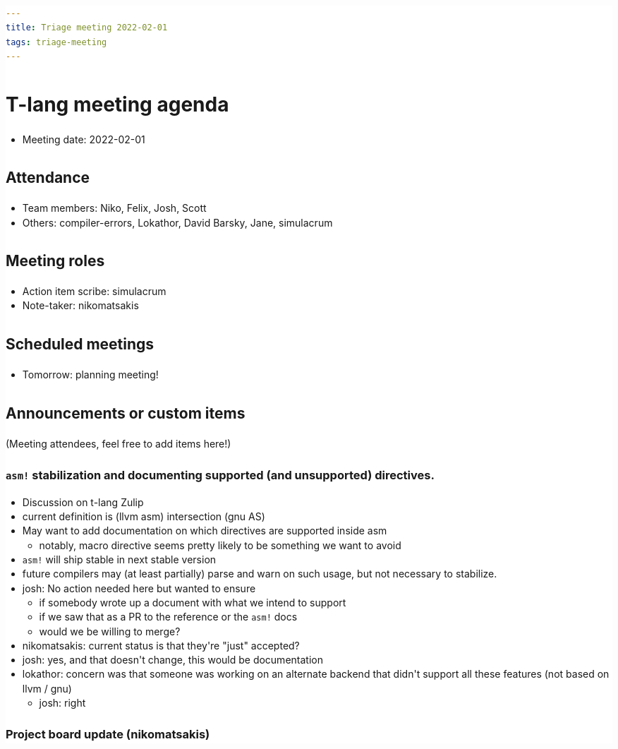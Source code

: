 ```yaml
---
title: Triage meeting 2022-02-01
tags: triage-meeting
---
```


# T-lang meeting agenda

* Meeting date: 2022-02-01

## Attendance

* Team members: Niko, Felix, Josh, Scott
* Others: compiler-errors, Lokathor, David Barsky, Jane, simulacrum

## Meeting roles

* Action item scribe: simulacrum
* Note-taker: nikomatsakis

## Scheduled meetings

- Tomorrow: planning meeting!

## Announcements or custom items

(Meeting attendees, feel free to add items here!)

### `asm!` stabilization and documenting supported (and unsupported) directives.

* Discussion on t-lang Zulip
* current definition is (llvm asm) intersection (gnu AS)
* May want to add documentation on which directives are supported inside asm
    * notably, macro directive seems pretty likely to be something we want to avoid
* `asm!` will ship stable in next stable version
* future compilers may (at least partially) parse and warn on such usage, but not necessary to stabilize.
* josh: No action needed here but wanted to ensure
    * if somebody wrote up a document with what we intend to support
    * if we saw that as a PR to the reference or the `asm!` docs
    * would we be willing to merge?
* nikomatsakis: current status is that they're "just" accepted?
* josh: yes, and that doesn't change, this would be documentation
* lokathor: concern was that someone was working on an alternate backend that didn't support all these features (not based on llvm / gnu)
    * josh: right

### Project board update (nikomatsakis)

